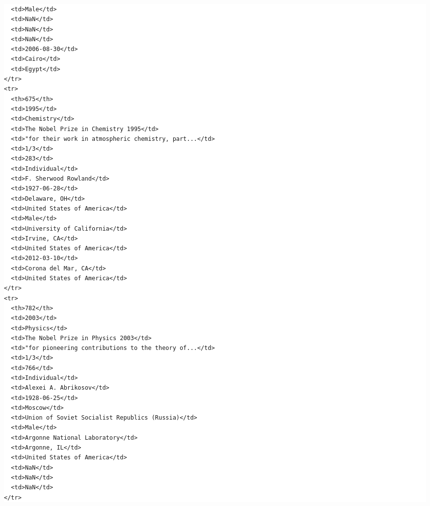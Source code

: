       <td>Male</td>
      <td>NaN</td>
      <td>NaN</td>
      <td>NaN</td>
      <td>2006-08-30</td>
      <td>Cairo</td>
      <td>Egypt</td>
    </tr>
    <tr>
      <th>675</th>
      <td>1995</td>
      <td>Chemistry</td>
      <td>The Nobel Prize in Chemistry 1995</td>
      <td>"for their work in atmospheric chemistry, part...</td>
      <td>1/3</td>
      <td>283</td>
      <td>Individual</td>
      <td>F. Sherwood Rowland</td>
      <td>1927-06-28</td>
      <td>Delaware, OH</td>
      <td>United States of America</td>
      <td>Male</td>
      <td>University of California</td>
      <td>Irvine, CA</td>
      <td>United States of America</td>
      <td>2012-03-10</td>
      <td>Corona del Mar, CA</td>
      <td>United States of America</td>
    </tr>
    <tr>
      <th>782</th>
      <td>2003</td>
      <td>Physics</td>
      <td>The Nobel Prize in Physics 2003</td>
      <td>"for pioneering contributions to the theory of...</td>
      <td>1/3</td>
      <td>766</td>
      <td>Individual</td>
      <td>Alexei A. Abrikosov</td>
      <td>1928-06-25</td>
      <td>Moscow</td>
      <td>Union of Soviet Socialist Republics (Russia)</td>
      <td>Male</td>
      <td>Argonne National Laboratory</td>
      <td>Argonne, IL</td>
      <td>United States of America</td>
      <td>NaN</td>
      <td>NaN</td>
      <td>NaN</td>
    </tr>
  </tbody>
</table>
</div>
